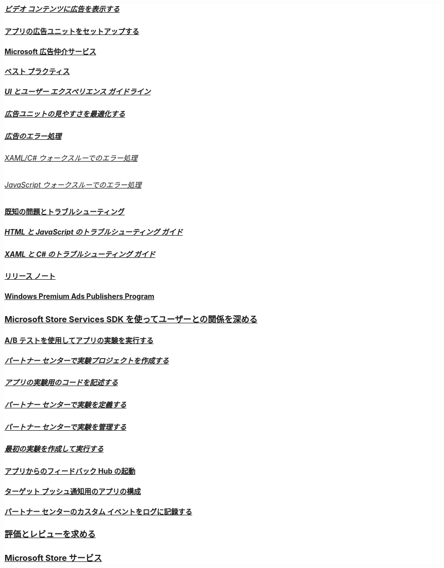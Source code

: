 ##### [ビデオ コンテンツに広告を表示する](../monetize/add-advertisements-to-video-content.md)
#### [アプリの広告ユニットをセットアップする](../monetize/set-up-ad-units-in-your-app.md)
#### [Microsoft 広告仲介サービス](../monetize/ad-mediation-service.md)
#### [ベスト プラクティス](../monetize/best-practices-for-ads-in-apps.md)
##### [UI とユーザー エクスペリエンス ガイドライン](../monetize/ui-and-user-experience-guidelines.md)
##### [広告ユニットの見やすさを最適化する](../monetize/optimize-ad-unit-viewability.md)
##### [広告のエラー処理](../monetize/error-handling-with-advertising-libraries.md)
###### [XAML/C# ウォークスルーでのエラー処理](../monetize/error-handling-in-xamlc-walkthrough.md)
###### [JavaScript ウォークスルーでのエラー処理](../monetize/error-handling-in-javascript-walkthrough.md)
#### [既知の問題とトラブルシューティング](../monetize/known-issues-for-the-advertising-libraries.md)
##### [HTML と JavaScript のトラブルシューティング ガイド](../monetize/html-and-javascript-troubleshooting-guide.md)
##### [XAML と C# のトラブルシューティング ガイド](../monetize/xaml-and-c-troubleshooting-guide.md)
#### [リリース ノート](../monetize/release-notes-for-the-advertising-libraries.md)
#### [Windows Premium Ads Publishers Program](../monetize/windows-premium-ads-publishers-program.md)
### [Microsoft Store Services SDK を使ってユーザーとの関係を深める](../monetize/microsoft-store-services-sdk.md)
#### [A/B テストを使用してアプリの実験を実行する](../monetize/run-app-experiments-with-a-b-testing.md)
##### [パートナー センターで実験プロジェクトを作成する](../monetize/create-a-project-and-define-remote-variables-in-the-dev-center-dashboard.md)
##### [アプリの実験用のコードを記述する](../monetize/code-your-experiment-in-your-app.md)
##### [パートナー センターで実験を定義する](../monetize/define-your-experiment-in-the-dev-center-dashboard.md)
##### [パートナー センターで実験を管理する](../monetize/manage-your-experiment.md)
##### [最初の実験を作成して実行する](../monetize/create-and-run-your-first-experiment-with-a-b-testing.md)
#### [アプリからのフィードバック Hub の起動](../monetize/launch-feedback-hub-from-your-app.md)
#### [ターゲット プッシュ通知用のアプリの構成](../monetize/configure-your-app-to-receive-dev-center-notifications.md)
#### [パートナー センターのカスタム イベントをログに記録する](../monetize/log-custom-events-for-dev-center.md)
### [評価とレビューを求める](../monetize/request-ratings-and-reviews.md)
### [Microsoft Store サービス](../monetize/using-windows-store-services.md)